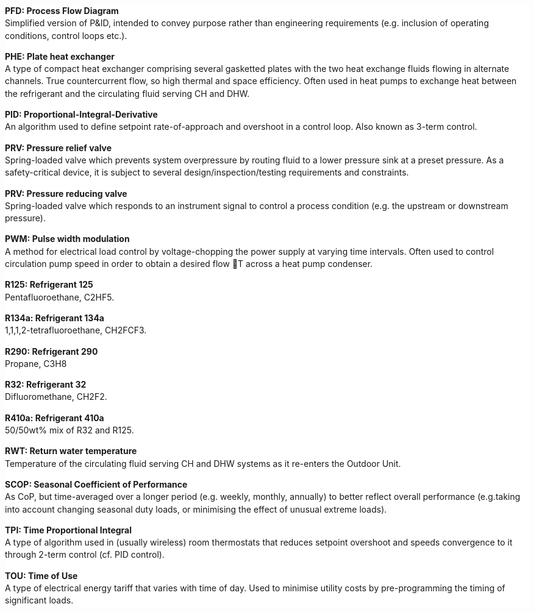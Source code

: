 **PFD: Process Flow Diagram**<br>
Simplified version of P&ID, intended to convey purpose rather than engineering requirements (e.g. inclusion of operating conditions, control loops etc.).

**PHE: Plate heat exchanger**<br>
A type of compact heat exchanger comprising several gasketted plates with the two heat exchange fluids flowing in alternate channels. True countercurrent flow, so high thermal and space efficiency. Often used in heat pumps to exchange heat between the refrigerant and the circulating fluid serving CH and DHW.

**PID: Proportional-Integral-Derivative**<br>
An algorithm used to define setpoint rate-of-approach and overshoot in a control loop. Also known as 3-term control.

**PRV: Pressure relief valve**<br>
Spring-loaded valve which prevents system overpressure by routing fluid to a lower pressure sink at a preset pressure. As a safety-critical device, it is subject to several design/inspection/testing requirements and constraints.

**PRV: Pressure reducing valve**<br>
Spring-loaded valve which responds to an instrument signal to control a process condition (e.g. the upstream or downstream pressure). 

**PWM: Pulse width modulation**<br>
A method for electrical load control by voltage-chopping the power supply at varying time intervals. Often used to control circulation pump speed in order to obtain a desired flow T across a heat pump condenser.

**R125: Refrigerant 125**<br>
Pentafluoroethane, C2HF5.

**R134a: Refrigerant 134a**<br>
1,1,1,2-tetrafluoroethane, CH2FCF3.

**R290: Refrigerant 290**<br>
Propane, C3H8

**R32: Refrigerant 32**<br>
Difluoromethane, CH2F2.

**R410a: Refrigerant 410a**<br>
50/50wt% mix of R32 and R125.

**RWT: Return water temperature**<br>
Temperature of the circulating fluid serving CH and DHW systems as it re-enters the Outdoor Unit.

**SCOP: Seasonal Coefficient of Performance**<br>
As CoP, but time-averaged over a longer period (e.g. weekly, monthly, annually) to better reflect overall performance (e.g.taking into account changing seasonal duty loads, or minimising the effect of unusual extreme loads). 

**TPI: Time Proportional Integral**<br>
A type of algorithm used in (usually wireless) room thermostats that reduces setpoint overshoot and speeds convergence to it through 2-term control (cf. PID control).

**TOU: Time of Use**<br>
A type of electrical energy tariff that varies with time of day. Used to minimise utility costs by pre-programming the timing of significant loads. 
